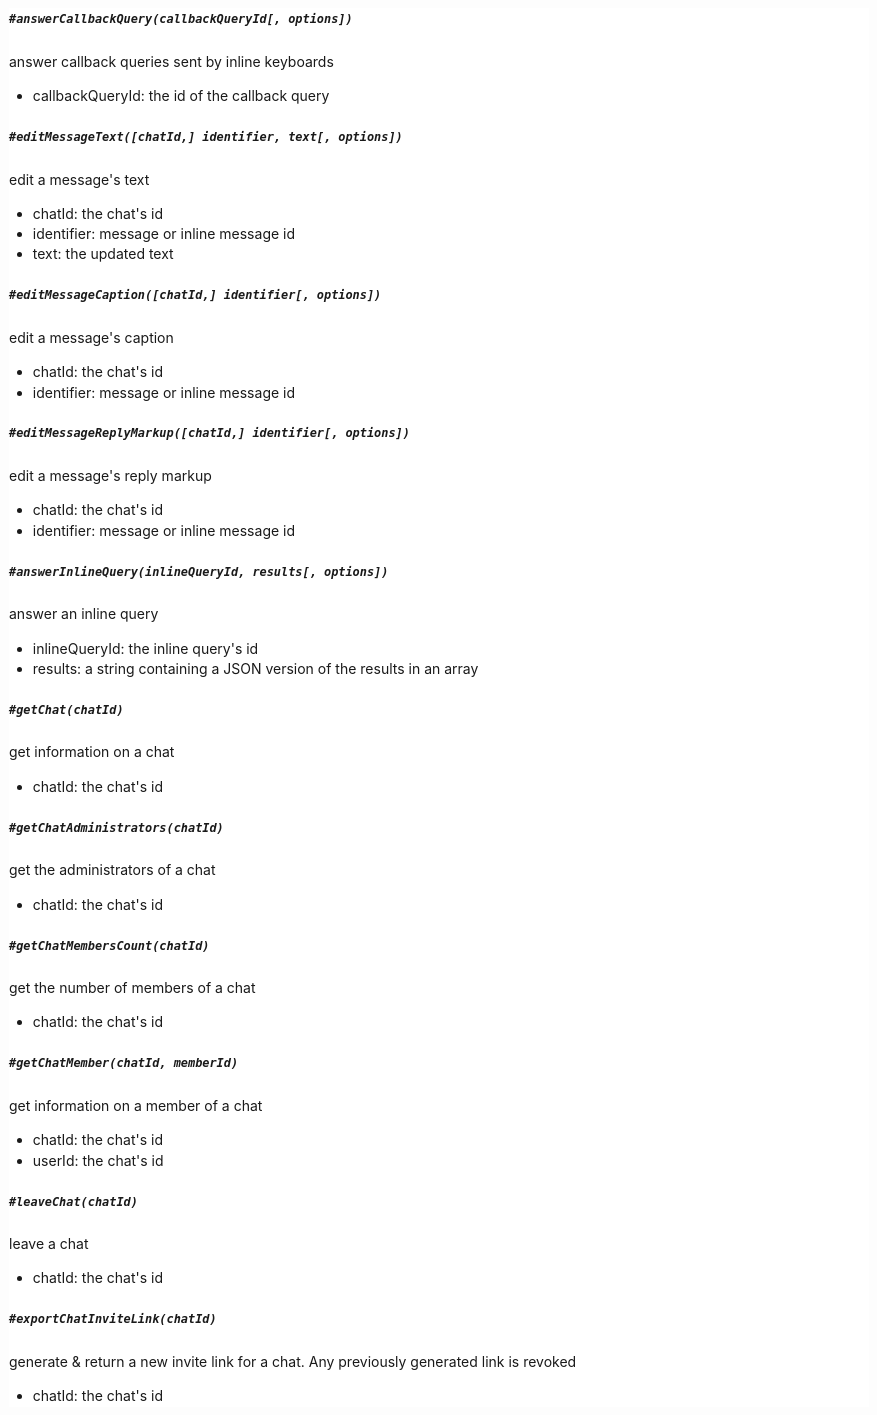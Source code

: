 ##### `#answerCallbackQuery(callbackQueryId[, options])`
answer callback queries sent by inline keyboards
- callbackQueryId: the id of the callback query

##### `#editMessageText([chatId,] identifier, text[, options])`
edit a message's text
- chatId: the chat's id
- identifier: message or inline message id
- text: the updated text

##### `#editMessageCaption([chatId,] identifier[, options])`
edit a message's caption
- chatId: the chat's id
- identifier: message or inline message id

##### `#editMessageReplyMarkup([chatId,] identifier[, options])`
edit a message's reply markup
- chatId: the chat's id
- identifier: message or inline message id

##### `#answerInlineQuery(inlineQueryId, results[, options])`
answer an inline query
- inlineQueryId: the inline query's id
- results: a string containing a JSON version of the results in an array

##### `#getChat(chatId)`
get information on a chat
- chatId: the chat's id


##### `#getChatAdministrators(chatId)`
get the administrators of a chat
- chatId: the chat's id

##### `#getChatMembersCount(chatId)`
get the number of members of a chat
- chatId: the chat's id

##### `#getChatMember(chatId, memberId)`
get information on a member of a chat
- chatId: the chat's id
- userId: the chat's id

##### `#leaveChat(chatId)`
leave a chat
- chatId: the chat's id

##### `#exportChatInviteLink(chatId)`
generate & return a new invite link for a chat. Any previously generated link is revoked
- chatId: the chat's id
